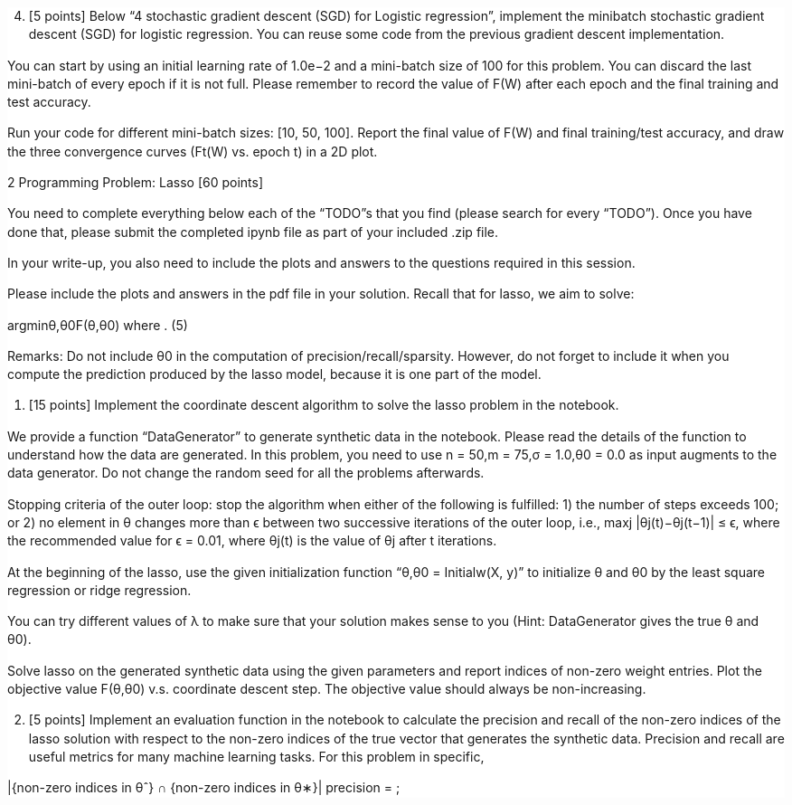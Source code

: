 4. [5 points] Below “4 stochastic gradient descent (SGD) for Logistic regression”, implement the minibatch stochastic gradient descent (SGD) for logistic regression. You can reuse some code from the previous gradient descent implementation.

You can start by using an initial learning rate of 1.0e−2 and a mini-batch size of 100 for this problem. You can discard the last mini-batch of every epoch if it is not full. Please remember to record the value of F(W) after each epoch and the final training and test accuracy.

Run your code for different mini-batch sizes: [10, 50, 100]. Report the final value of F(W) and final training/test accuracy, and draw the three convergence curves (Ft(W) vs. epoch t) in a 2D plot.

2 Programming Problem: Lasso [60 points]

You need to complete everything below each of the “TODO”s that you find (please search for every “TODO”). Once you have done that, please submit the completed ipynb file as part of your included .zip file.

In your write-up, you also need to include the plots and answers to the questions required in this session.

Please include the plots and answers in the pdf file in your solution. Recall that for lasso, we aim to solve:

argminθ,θ0F(θ,θ0) where . (5)

Remarks: Do not include θ0 in the computation of precision/recall/sparsity. However, do not forget to include it when you compute the prediction produced by the lasso model, because it is one part of the model.

1. [15 points] Implement the coordinate descent algorithm to solve the lasso problem in the notebook.

We provide a function “DataGenerator” to generate synthetic data in the notebook. Please read the details of the function to understand how the data are generated. In this problem, you need to use n = 50,m = 75,σ = 1.0,θ0 = 0.0 as input augments to the data generator. Do not change the random seed for all the problems afterwards.

Stopping criteria of the outer loop: stop the algorithm when either of the following is fulfilled: 1) the number of steps exceeds 100; or 2) no element in θ changes more than ϵ between two successive iterations of the outer loop, i.e., maxj |θj(t)−θj(t−1)| ≤ ϵ, where the recommended value for ϵ = 0.01, where θj(t) is the value of θj after t iterations.

At the beginning of the lasso, use the given initialization function “θ,θ0 = Initialw(X, y)” to initialize θ and θ0 by the least square regression or ridge regression.

You can try different values of λ to make sure that your solution makes sense to you (Hint: DataGenerator gives the true θ and θ0).

Solve lasso on the generated synthetic data using the given parameters and report indices of non-zero weight entries. Plot the objective value F(θ,θ0) v.s. coordinate descent step. The objective value should always be non-increasing.

2. [5 points] Implement an evaluation function in the notebook to calculate the precision and recall of the non-zero indices of the lasso solution with respect to the non-zero indices of the true vector that generates the synthetic data. Precision and recall are useful metrics for many machine learning tasks. For this problem in specific,

|{non-zero indices in θˆ} ∩ {non-zero indices in θ∗}| precision = ;
